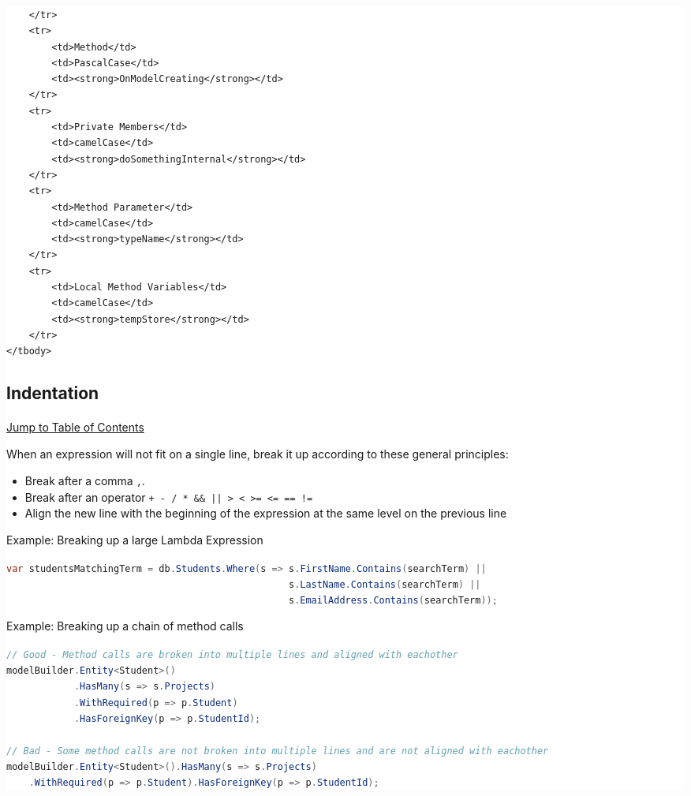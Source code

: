 		</tr>
		<tr>
			<td>Method</td>
			<td>PascalCase</td>
			<td><strong>OnModelCreating</strong></td>
		</tr>
		<tr>
			<td>Private Members</td>
			<td>camelCase</td>
			<td><strong>doSomethingInternal</strong></td>
		</tr>
		<tr>
			<td>Method Parameter</td>
			<td>camelCase</td>
			<td><strong>typeName</strong></td>
		</tr>
		<tr>
			<td>Local Method Variables</td>
			<td>camelCase</td>
			<td><strong>tempStore</strong></td>
		</tr>
	</tbody>
</table>

## Indentation
[Jump to Table of Contents](#table-of-contents)

When an expression will not fit on a single line, break it up according to these general principles:

- Break after a comma `,`.
- Break after an operator `+ - / * && || > < >= <= == !=`
- Align the new line with the beginning of the expression at the same level on the previous line

Example: Breaking up a large Lambda Expression
```csharp
var studentsMatchingTerm = db.Students.Where(s => s.FirstName.Contains(searchTerm) ||
												  s.LastName.Contains(searchTerm) ||
												  s.EmailAddress.Contains(searchTerm));
``` 

Example: Breaking up a chain of method calls
```csharp
// Good - Method calls are broken into multiple lines and aligned with eachother
modelBuilder.Entity<Student>()
			.HasMany(s => s.Projects)
			.WithRequired(p => p.Student)
			.HasForeignKey(p => p.StudentId);
			
// Bad - Some method calls are not broken into multiple lines and are not aligned with eachother
modelBuilder.Entity<Student>().HasMany(s => s.Projects)
	.WithRequired(p => p.Student).HasForeignKey(p => p.StudentId);
```
